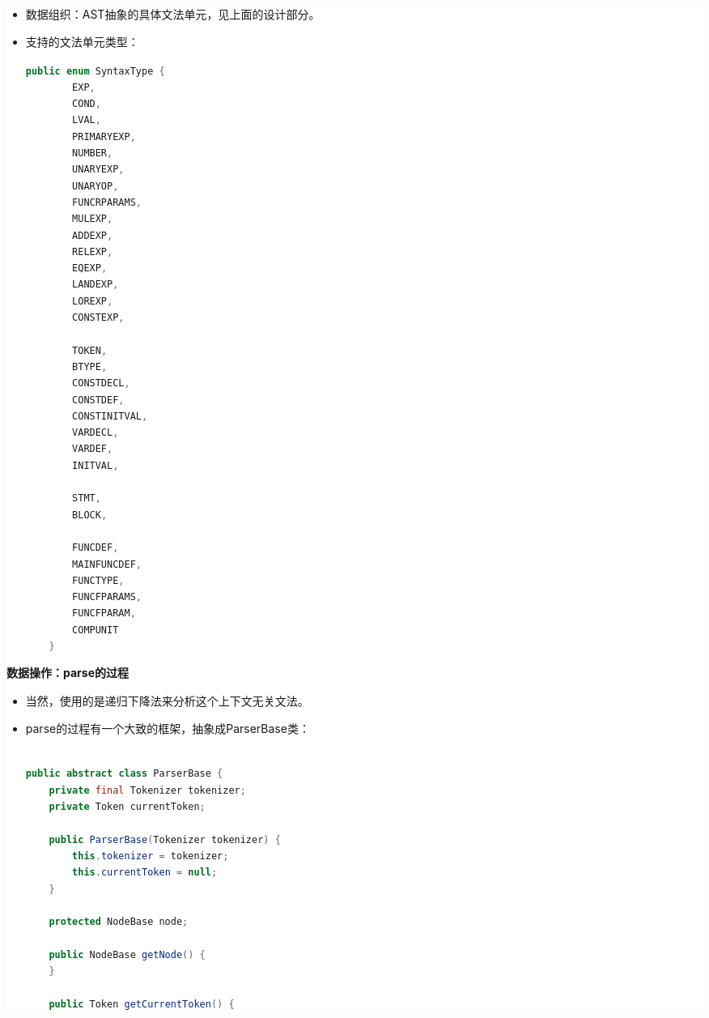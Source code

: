- 数据组织：AST抽象的具体文法单元，见上面的设计部分。

- 支持的文法单元类型：

  ```java
  public enum SyntaxType {
          EXP,
          COND,
          LVAL,
          PRIMARYEXP,
          NUMBER,
          UNARYEXP,
          UNARYOP,
          FUNCRPARAMS,
          MULEXP,
          ADDEXP,
          RELEXP,
          EQEXP,
          LANDEXP,
          LOREXP,
          CONSTEXP,
  
          TOKEN,
          BTYPE,
          CONSTDECL,
          CONSTDEF,
          CONSTINITVAL,
          VARDECL,
          VARDEF,
          INITVAL,
  
          STMT,
          BLOCK,
  
          FUNCDEF,
          MAINFUNCDEF,
          FUNCTYPE,
          FUNCFPARAMS,
          FUNCFPARAM,
          COMPUNIT
      }
  ```

  

**数据操作：parse的过程**

- 当然，使用的是递归下降法来分析这个上下文无关文法。

- parse的过程有一个大致的框架，抽象成ParserBase类：

  ```java
  
  public abstract class ParserBase {
      private final Tokenizer tokenizer;
      private Token currentToken;
  
      public ParserBase(Tokenizer tokenizer) {
          this.tokenizer = tokenizer;
          this.currentToken = null;
      }
  
      protected NodeBase node;
  
      public NodeBase getNode() {
      }
  
      public Token getCurrentToken() {
  ```